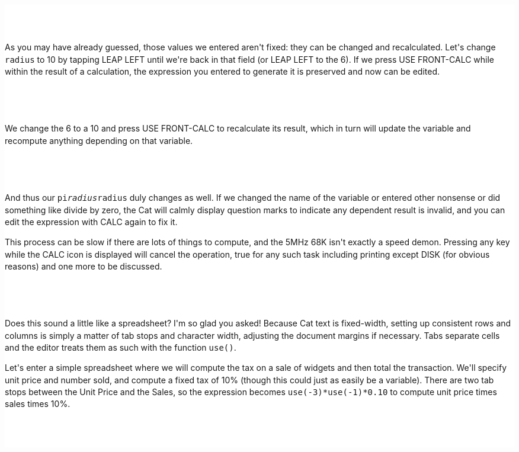 <div class="separator" style="clear: both;"><a href="https://blogger.googleusercontent.com/img/b/R29vZ2xl/AVvXsEjUDA7cTvV_3mgoJIalZpJ7jaV_SfFvY_HEFxcrnrf1f6_D9yK-jxl-V8Rn1PZ9byECGDNisatplGXPAuuGfx6vOsGkTTp8432VsAjsmr7KAsjGu6E5i4z-J-5mkaH56h67JDy0Wvd83oF98AXUt14kqZ5wTvwCYcGYpiBRlmwr04Xx_nnbEazbHhV0HZ4/s672/0017.png" style="display: block; padding: 1em 0; text-align: center; "><img alt="" border="0" width="320" data-original-height="504" data-original-width="672" src="https://blogger.googleusercontent.com/img/b/R29vZ2xl/AVvXsEjUDA7cTvV_3mgoJIalZpJ7jaV_SfFvY_HEFxcrnrf1f6_D9yK-jxl-V8Rn1PZ9byECGDNisatplGXPAuuGfx6vOsGkTTp8432VsAjsmr7KAsjGu6E5i4z-J-5mkaH56h67JDy0Wvd83oF98AXUt14kqZ5wTvwCYcGYpiBRlmwr04Xx_nnbEazbHhV0HZ4/s320/0017.png"/></a></div>

As you may have already guessed, those values we entered aren't fixed: they can be changed and recalculated. Let's change <tt>radius</tt> to 10 by tapping LEAP LEFT until we're back in that field (or LEAP LEFT to the 6). If we press USE FRONT-CALC while within the result of a calculation, the expression you entered to generate it is preserved and now can be edited.

<div class="separator" style="clear: both;"><a href="https://blogger.googleusercontent.com/img/b/R29vZ2xl/AVvXsEgySAXj2oTsmvgi9MsEg3zISKUyMWPDwYdNhK1qpaLeOUcOWAKHg1zfY-Cd68nEere-M9pC9keYmm1KD__Qf-fG2-PkZ8PPdrO770k1Li0ysdqTXLmpCiLxc8gHYW62t3wK5TYGuHLTMdH59WpXp-zmppiNxYoA9bmcbdy-pZIn655K1fnQ5aIYu3VjwG4/s672/0018.png" style="display: block; padding: 1em 0; text-align: center; "><img alt="" border="0" width="320" data-original-height="504" data-original-width="672" src="https://blogger.googleusercontent.com/img/b/R29vZ2xl/AVvXsEgySAXj2oTsmvgi9MsEg3zISKUyMWPDwYdNhK1qpaLeOUcOWAKHg1zfY-Cd68nEere-M9pC9keYmm1KD__Qf-fG2-PkZ8PPdrO770k1Li0ysdqTXLmpCiLxc8gHYW62t3wK5TYGuHLTMdH59WpXp-zmppiNxYoA9bmcbdy-pZIn655K1fnQ5aIYu3VjwG4/s320/0018.png"/></a></div>

We change the 6 to a 10 and press USE FRONT-CALC to recalculate its result, which in turn will update the variable and recompute anything depending on that variable.

<div class="separator" style="clear: both;"><a href="https://blogger.googleusercontent.com/img/b/R29vZ2xl/AVvXsEhzLQSUyXRHc2af_T-OMb4VyFAh8k7zYtVPII0IKKccSrcX8Gxca2WrVENxsWIDD82vDcoWAnFtbb3DEau2rvLN493gMryXuLXuc34knmu7nxrf9FLZhWilwF0_qV38opRSLJjBDNo7yoOuyOoqxxNhUVJJFBmBvT5Q8iAQcJ0b4q_n5LT_fouZu2G8k7I/s672/0020.png" style="display: block; padding: 1em 0; text-align: center; "><img alt="" border="0" width="320" data-original-height="504" data-original-width="672" src="https://blogger.googleusercontent.com/img/b/R29vZ2xl/AVvXsEhzLQSUyXRHc2af_T-OMb4VyFAh8k7zYtVPII0IKKccSrcX8Gxca2WrVENxsWIDD82vDcoWAnFtbb3DEau2rvLN493gMryXuLXuc34knmu7nxrf9FLZhWilwF0_qV38opRSLJjBDNo7yoOuyOoqxxNhUVJJFBmBvT5Q8iAQcJ0b4q_n5LT_fouZu2G8k7I/s320/0020.png"/></a></div>

And thus our <tt>pi*radius*radius</tt> duly changes as well. If we changed the name of the variable or entered other nonsense or did something like divide by zero, the Cat will calmly display question marks to indicate any dependent result is invalid, and you can edit the expression with CALC again to fix it.
<p>
This process can be slow if there are lots of things to compute, and the 5MHz 68K isn't exactly a speed demon. Pressing any key while the CALC icon is displayed will cancel the operation, true for any such task including printing except DISK (for obvious reasons) and one more to be discussed.

<div class="separator" style="clear: both;"><a href="https://blogger.googleusercontent.com/img/b/R29vZ2xl/AVvXsEh_7isOdNNDgIHW5scARU17EBK9WoNH3Lza-torRnXv5ocv8tddHMlDoOK_u5SB88qrYeROtQlTNP0F_9K8tueWpSCpqcJvEb18ozzxa0w_qKk8VaxTE7XIUqmT0T1Lu8E7zE6v0EiWpUKaFN0m7_iI51oDWHPyIJQkHzms3iCjFwznormJcLmylhyphenhyphene0Og/s672/0000.png" style="display: block; padding: 1em 0; text-align: center; "><img alt="" border="0" width="320" data-original-height="504" data-original-width="672" src="https://blogger.googleusercontent.com/img/b/R29vZ2xl/AVvXsEh_7isOdNNDgIHW5scARU17EBK9WoNH3Lza-torRnXv5ocv8tddHMlDoOK_u5SB88qrYeROtQlTNP0F_9K8tueWpSCpqcJvEb18ozzxa0w_qKk8VaxTE7XIUqmT0T1Lu8E7zE6v0EiWpUKaFN0m7_iI51oDWHPyIJQkHzms3iCjFwznormJcLmylhyphenhyphene0Og/s320/0000.png"/></a></div>

Does this sound a little like a spreadsheet? I'm so glad you asked! Because Cat text is fixed-width, setting up consistent rows and columns is simply a matter of tab stops and character width, adjusting the document margins if necessary. Tabs separate cells and the editor treats them as such with the function <tt>use()</tt>.
<p>
Let's enter a simple spreadsheet where we will compute the tax on a sale of widgets and then total the transaction. We'll specify unit price and number sold, and compute a fixed tax of 10% (though this could just as easily be a variable). There are two tab stops between the Unit Price and the Sales, so the expression becomes <tt>use(-3)*use(-1)*0.10</tt> to compute unit price times sales times 10%.

<div class="separator" style="clear: both;"><a href="https://blogger.googleusercontent.com/img/b/R29vZ2xl/AVvXsEgakah5BXSCStgk-jMRAwLu0qizwCrRoxdsqMgQ92rvIA4g592fkirOEFbFalV2eN9AU5TjFBt6GFILj7jCOoMf9Zmlx4qOWzDoHnNHEL3UGitTPl6aZZ-_xnpKRQL9k-ttrWF41sPKhqjbvET7D9ghrs6oa63gPA5v-PIo6NHmDYQDORSlRkB7ZGd_A_8/s672/0001.png" style="display: block; padding: 1em 0; text-align: center; "><img alt="" border="0" width="320" data-original-height="504" data-original-width="672" src="https://blogger.googleusercontent.com/img/b/R29vZ2xl/AVvXsEgakah5BXSCStgk-jMRAwLu0qizwCrRoxdsqMgQ92rvIA4g592fkirOEFbFalV2eN9AU5TjFBt6GFILj7jCOoMf9Zmlx4qOWzDoHnNHEL3UGitTPl6aZZ-_xnpKRQL9k-ttrWF41sPKhqjbvET7D9ghrs6oa63gPA5v-PIo6NHmDYQDORSlRkB7ZGd_A_8/s320/0001.png"/></a></div>
